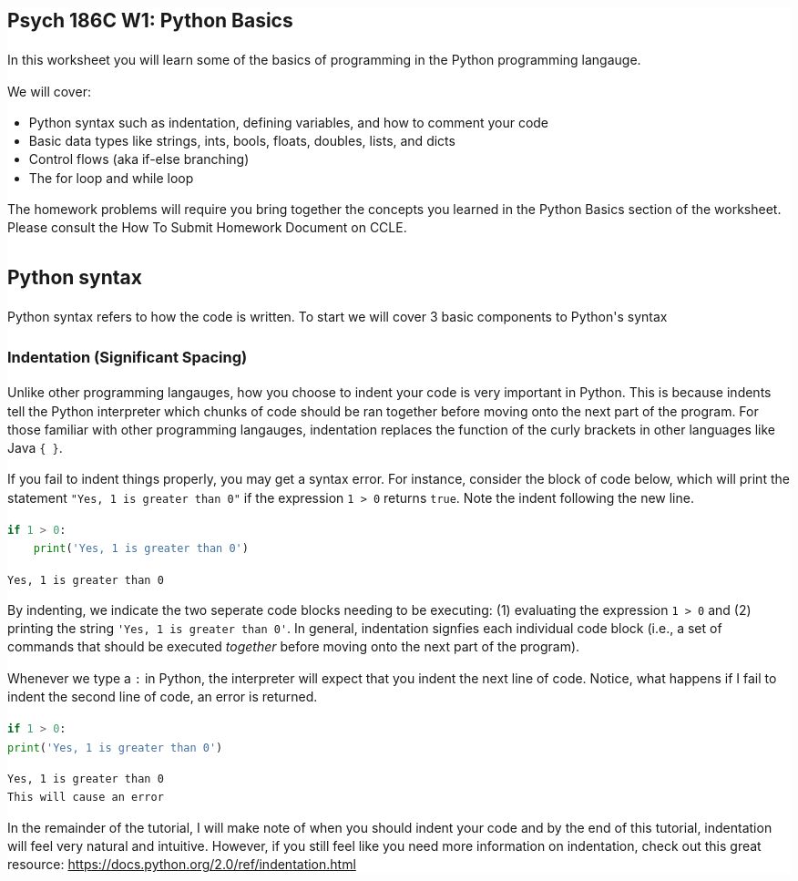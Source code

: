 ## Psych 186C W1: Python Basics 

In this worksheet you will learn some of the basics of programming in the Python programming langauge. 

We will cover:
- Python syntax such as indentation, defining variables, and how to comment your code
- Basic data types like strings, ints, bools, floats, doubles, lists, and dicts
- Control flows (aka if-else branching)
- The for loop and while loop

The homework problems will require you bring together the concepts you learned in the Python Basics section of the worksheet. Please consult the How To Submit Homework Document on CCLE. 


## Python syntax

Python syntax refers to how the code is written. To start we will cover 3 basic components to Python's syntax

### Indentation (Significant Spacing)
Unlike other programming langauges, how you choose to indent your code is very important in Python. This is because indents tell the Python interpreter which chunks of code should be ran together before moving onto the next part of the program. For those familiar with other programming langauges, indentation replaces the function of the curly brackets in other languages like Java `{ }`.

If you fail to indent things properly, you may get a syntax error. For instance, consider the block of code below, which will print the statement `"Yes, 1 is greater than 0"` if the expression `1 > 0` returns `true`. Note the indent following the new line. 


```python
if 1 > 0:
    print('Yes, 1 is greater than 0')
```

    Yes, 1 is greater than 0
    

By indenting, we indicate the two seperate code blocks needing to be executing: (1) evaluating the expression `1 > 0` and (2) printing the string `'Yes, 1 is greater than 0'`. In general, indentation signfies each individual code block (i.e., a set of commands that should be executed *together* before moving onto the next part of the program).

Whenever we type a `:` in Python, the interpreter will expect that you indent the next line of code. Notice, what happens if I fail to indent the second line of code, an error is returned.


```python
if 1 > 0:    
print('Yes, 1 is greater than 0')
```

    Yes, 1 is greater than 0
    This will cause an error
    

In the remainder of the tutorial, I will make note of when you should indent your code and by the end of this tutorial, indentation will feel very natural and intuitive. However, if you still feel like you need more information on indentation, check out this great resource: https://docs.python.org/2.0/ref/indentation.html
